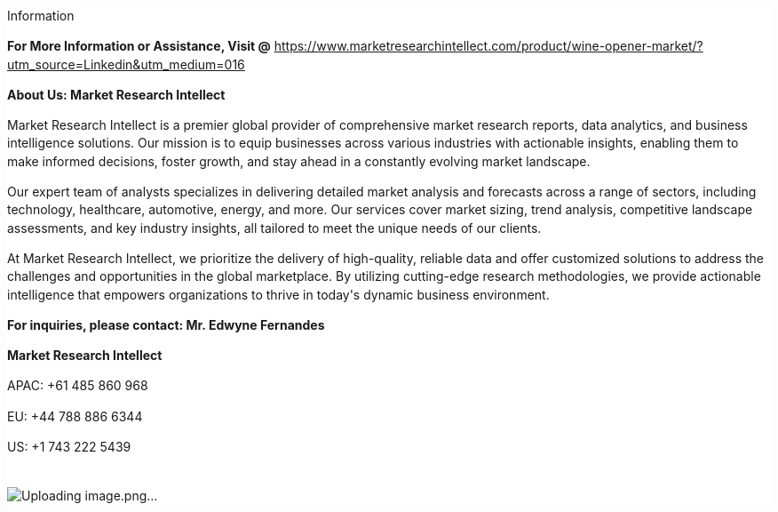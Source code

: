 Information</li></ul></div><div class="article-main__content" data-test-id="publishing-text-block"><p><span class="font-[700]"><strong>For More Information or Assistance, Visit @</strong>&nbsp;<a href="https://www.marketresearchintellect.com/product/wine-opener-market/?utm_source=Linkedin&utm_medium=016">https://www.marketresearchintellect.com/product/wine-opener-market/?utm_source=Linkedin&utm_medium=016</a></span></p><p><strong>About Us: Market Research Intellect</strong></p><p>Market Research Intellect is a premier global provider of comprehensive market research reports, data analytics, and business intelligence solutions. Our mission is to equip businesses across various industries with actionable insights, enabling them to make informed decisions, foster growth, and stay ahead in a constantly evolving market landscape.</p><p>Our expert team of analysts specializes in delivering detailed market analysis and forecasts across a range of sectors, including technology, healthcare, automotive, energy, and more. Our services cover market sizing, trend analysis, competitive landscape assessments, and key industry insights, all tailored to meet the unique needs of our clients.</p><p>At Market Research Intellect, we prioritize the delivery of high-quality, reliable data and offer customized solutions to address the challenges and opportunities in the global marketplace. By utilizing cutting-edge research methodologies, we provide actionable intelligence that empowers organizations to thrive in today's dynamic business environment.</p><p><strong>For inquiries, please contact: Mr. Edwyne Fernandes</strong></p><p><strong>Market Research Intellect</strong></p><p>APAC: +61 485 860 968</p><p>EU: +44 788 886 6344</p><p>US: +1 743 222 5439</p></div><div class="article-main__content" data-test-id="publishing-text-block">&nbsp;</div>
![Uploading image.png…]()
